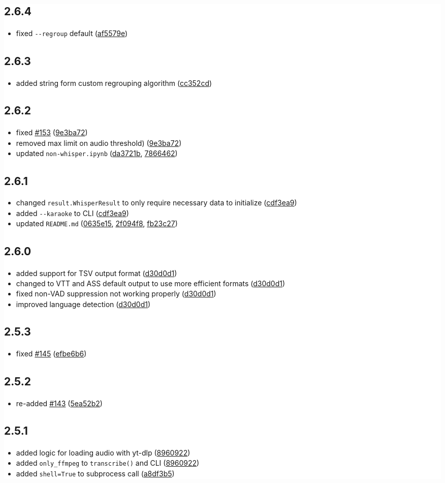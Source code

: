 ## 2.6.4
* fixed `--regroup` default ([af5579e](https://github.com/jianfch/stable-ts/commit/af5579e273f7caf1b80ad5a1d76c51b8f320572d))

## 2.6.3
* added string form custom regrouping algorithm ([cc352cd](https://github.com/jianfch/stable-ts/commit/cc352cd9e1d98803aea3b4bac90f665a3ab21cc8))

## 2.6.2
* fixed [#153](https://github.com/jianfch/stable-ts/issues/153) ([9e3ba72](https://github.com/jianfch/stable-ts/commit/9e3ba724a2f4781127248c7d196173a79191474d))
* removed max limit on audio threshold) ([9e3ba72](https://github.com/jianfch/stable-ts/commit/9e3ba724a2f4781127248c7d196173a79191474d))
* updated `non-whisper.ipynb` ([da3721b](https://github.com/jianfch/stable-ts/commit/da3721b9dea0f9e7875917d679932588a889a569), [7866462](https://github.com/jianfch/stable-ts/commit/786646251cac8c79d7d563fabb0ab2db43cf45d5))

## 2.6.1
* changed `result.WhisperResult` to only require necessary data to initialize ([cdf3ea9](https://github.com/jianfch/stable-ts/commit/cdf3ea9ff7ef940db8bd616ebeb9730154d50a91))
* added `--karaoke` to CLI ([cdf3ea9](https://github.com/jianfch/stable-ts/commit/cdf3ea9ff7ef940db8bd616ebeb9730154d50a91))
* updated `README.md` ([0635e15](https://github.com/jianfch/stable-ts/commit/0635e15d7880442cb7bb62ef5ac70961717b4eae), [2f094f8](https://github.com/jianfch/stable-ts/commit/2f094f8fbf5474b57749a1d697e9d4882458e71f), [fb23c27](https://github.com/jianfch/stable-ts/commit/fb23c27c4ef729ead539b8bd356a8a2e05592124))

## 2.6.0
* added support for TSV output format ([d30d0d1](https://github.com/jianfch/stable-ts/commit/d30d0d1cfb5b17b4bf59c3fafcbbd21e37598ab9))
* changed to VTT and ASS default output to use more efficient formats ([d30d0d1](https://github.com/jianfch/stable-ts/commit/d30d0d1cfb5b17b4bf59c3fafcbbd21e37598ab9))
* fixed non-VAD suppression not working properly ([d30d0d1](https://github.com/jianfch/stable-ts/commit/d30d0d1cfb5b17b4bf59c3fafcbbd21e37598ab9))
* improved language detection ([d30d0d1](https://github.com/jianfch/stable-ts/commit/d30d0d1cfb5b17b4bf59c3fafcbbd21e37598ab9))

## 2.5.3
* fixed [#145](https://github.com/jianfch/stable-ts/issues/145) ([efbe6b6](https://github.com/jianfch/stable-ts/commit/efbe6b66008af8a07547d2c958fda608ec02a265))

## 2.5.2
* re-added [#143](https://github.com/jianfch/stable-ts/pulls/143) ([5ea52b2](https://github.com/jianfch/stable-ts/commit/5ea52b22b56af9134f243281055ecb5a0b9a842e))

## 2.5.1
* added logic for loading audio with yt-dlp ([8960922](https://github.com/jianfch/stable-ts/commit/896092288c6768b16220ed3cb3458db85e8c3b9d))
* added `only_ffmpeg` to `transcribe()` and CLI ([8960922](https://github.com/jianfch/stable-ts/commit/896092288c6768b16220ed3cb3458db85e8c3b9d))
* added `shell=True` to subprocess call ([a8df3b5](https://github.com/jianfch/stable-ts/commit/a8df3b59cabe06a41f853bf976cb8c475ffd9ade))
